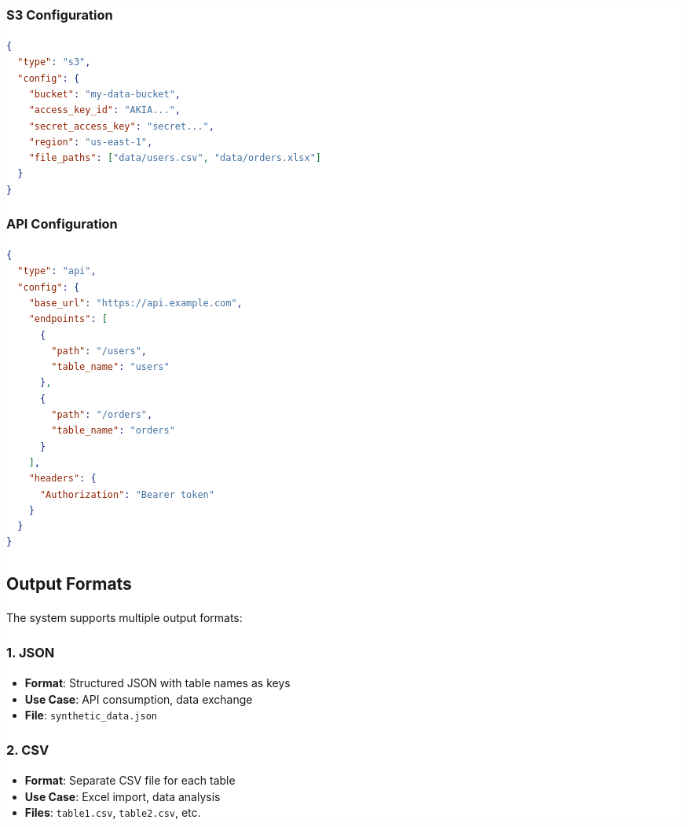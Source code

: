 ### S3 Configuration
```json
{
  "type": "s3",
  "config": {
    "bucket": "my-data-bucket",
    "access_key_id": "AKIA...",
    "secret_access_key": "secret...",
    "region": "us-east-1",
    "file_paths": ["data/users.csv", "data/orders.xlsx"]
  }
}
```

### API Configuration
```json
{
  "type": "api",
  "config": {
    "base_url": "https://api.example.com",
    "endpoints": [
      {
        "path": "/users",
        "table_name": "users"
      },
      {
        "path": "/orders",
        "table_name": "orders"
      }
    ],
    "headers": {
      "Authorization": "Bearer token"
    }
  }
}
```

## Output Formats

The system supports multiple output formats:

### 1. JSON
- **Format**: Structured JSON with table names as keys
- **Use Case**: API consumption, data exchange
- **File**: `synthetic_data.json`

### 2. CSV
- **Format**: Separate CSV file for each table
- **Use Case**: Excel import, data analysis
- **Files**: `table1.csv`, `table2.csv`, etc.
